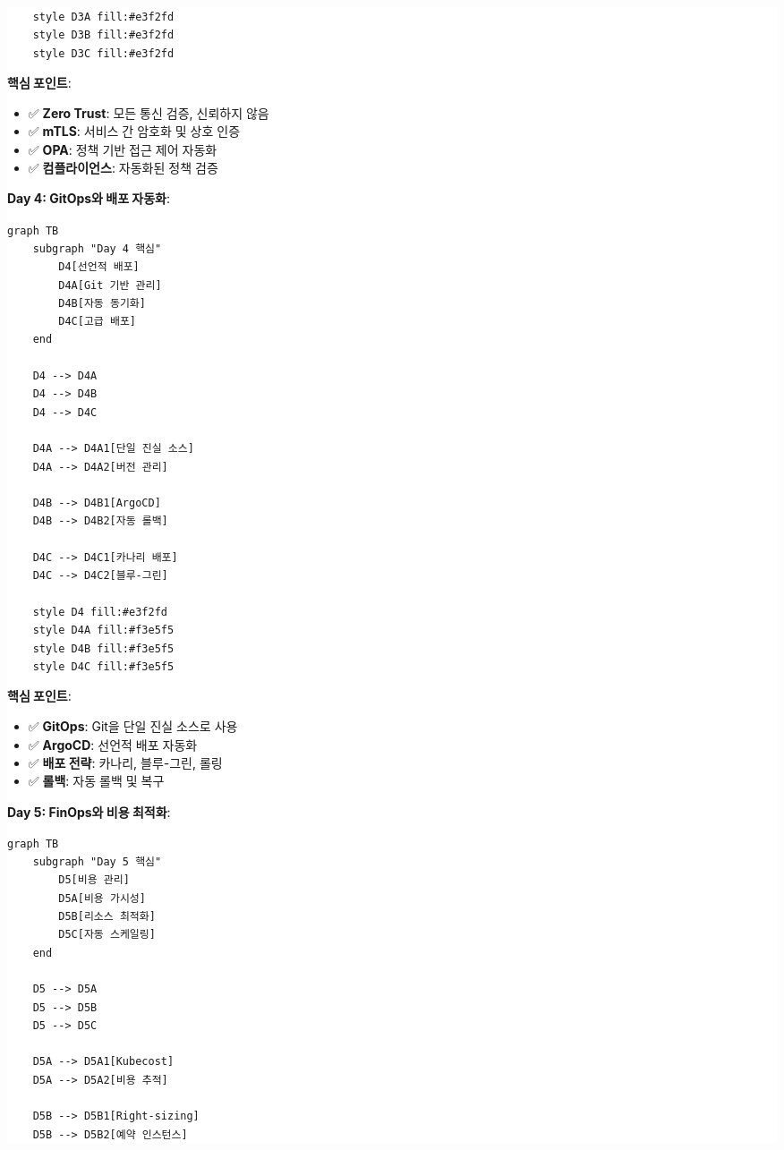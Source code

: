 ```mermaid
    style D3A fill:#e3f2fd
    style D3B fill:#e3f2fd
    style D3C fill:#e3f2fd
```

**핵심 포인트**:
- ✅ **Zero Trust**: 모든 통신 검증, 신뢰하지 않음
- ✅ **mTLS**: 서비스 간 암호화 및 상호 인증
- ✅ **OPA**: 정책 기반 접근 제어 자동화
- ✅ **컴플라이언스**: 자동화된 정책 검증

**Day 4: GitOps와 배포 자동화**:
```mermaid
graph TB
    subgraph "Day 4 핵심"
        D4[선언적 배포]
        D4A[Git 기반 관리]
        D4B[자동 동기화]
        D4C[고급 배포]
    end
    
    D4 --> D4A
    D4 --> D4B
    D4 --> D4C
    
    D4A --> D4A1[단일 진실 소스]
    D4A --> D4A2[버전 관리]
    
    D4B --> D4B1[ArgoCD]
    D4B --> D4B2[자동 롤백]
    
    D4C --> D4C1[카나리 배포]
    D4C --> D4C2[블루-그린]
    
    style D4 fill:#e3f2fd
    style D4A fill:#f3e5f5
    style D4B fill:#f3e5f5
    style D4C fill:#f3e5f5
```

**핵심 포인트**:
- ✅ **GitOps**: Git을 단일 진실 소스로 사용
- ✅ **ArgoCD**: 선언적 배포 자동화
- ✅ **배포 전략**: 카나리, 블루-그린, 롤링
- ✅ **롤백**: 자동 롤백 및 복구

**Day 5: FinOps와 비용 최적화**:
```mermaid
graph TB
    subgraph "Day 5 핵심"
        D5[비용 관리]
        D5A[비용 가시성]
        D5B[리소스 최적화]
        D5C[자동 스케일링]
    end
    
    D5 --> D5A
    D5 --> D5B
    D5 --> D5C
    
    D5A --> D5A1[Kubecost]
    D5A --> D5A2[비용 추적]
    
    D5B --> D5B1[Right-sizing]
    D5B --> D5B2[예약 인스턴스]
```